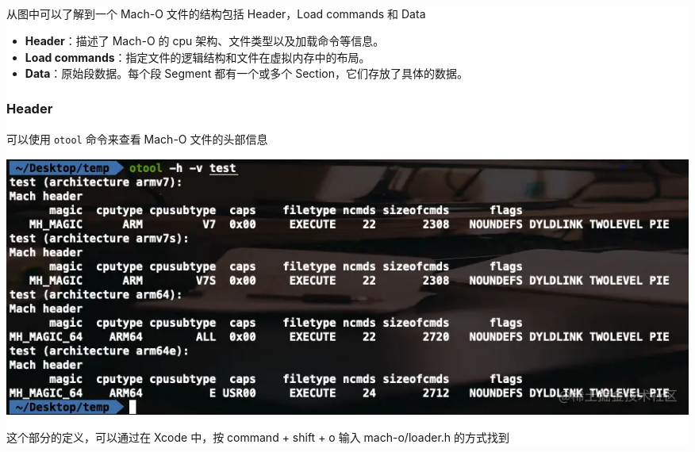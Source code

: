 从图中可以了解到一个 Mach-O 文件的结构包括 Header，Load commands 和 Data

- **Header**：描述了 Mach-O 的 cpu 架构、文件类型以及加载命令等信息。
- **Load commands**：指定文件的逻辑结构和文件在虚拟内存中的布局。
- **Data**：原始段数据。每个段 Segment 都有一个或多个 Section，它们存放了具体的数据。

### Header

可以使用 `otool` 命令来查看 Mach-O 文件的头部信息

![image.png](Mach-O/b862cd3818584c92b5905e930bd73acb~tplv-k3u1fbpfcp-zoom-in-crop-mark_1512_0_0_0.webp)

这个部分的定义，可以通过在 Xcode 中，按 command + shift + o 输入 mach-o/loader.h 的方式找到
